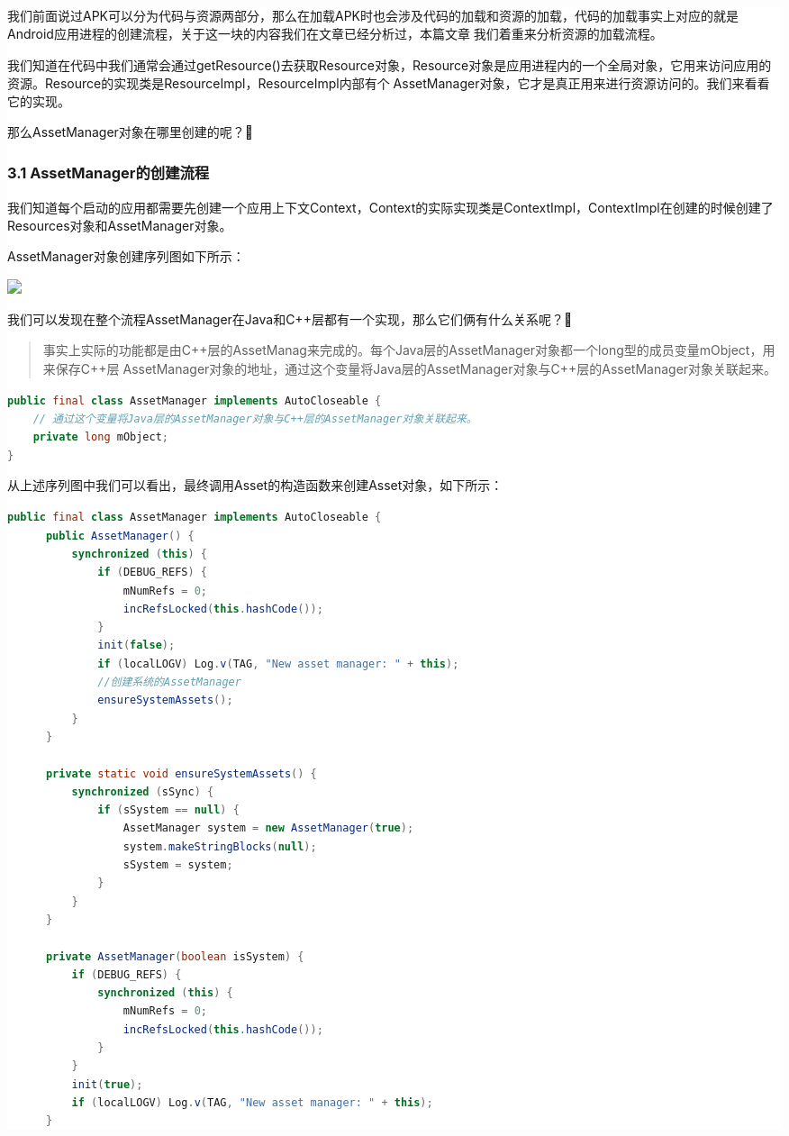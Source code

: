 我们前面说过APK可以分为代码与资源两部分，那么在加载APK时也会涉及代码的加载和资源的加载，代码的加载事实上对应的就是Android应用进程的创建流程，关于这一块的内容我们在文章[]()已经分析过，本篇文章
我们着重来分析资源的加载流程。

我们知道在代码中我们通常会通过getResource()去获取Resource对象，Resource对象是应用进程内的一个全局对象，它用来访问应用的资源。Resource的实现类是ResourceImpl，ResourceImpl内部有个
AssetManager对象，它才是真正用来进行资源访问的。我们来看看它的实现。

那么AssetManager对象在哪里创建的呢？🤔

### 3.1 AssetManager的创建流程

我们知道每个启动的应用都需要先创建一个应用上下文Context，Context的实际实现类是ContextImpl，ContextImpl在创建的时候创建了Resources对象和AssetManager对象。

AssetManager对象创建序列图如下所示：

<img src="https://github.com/guoxiaoxing/android-open-source-project-analysis/raw/master/art/app/resource/asset_manager_create_sequence.png"/>

我们可以发现在整个流程AssetManager在Java和C++层都有一个实现，那么它们俩有什么关系呢？🤔

>事实上实际的功能都是由C++层的AssetManag来完成的。每个Java层的AssetManager对象都一个long型的成员变量mObject，用来保存C++层
AssetManager对象的地址，通过这个变量将Java层的AssetManager对象与C++层的AssetManager对象关联起来。

```java
public final class AssetManager implements AutoCloseable {
    // 通过这个变量将Java层的AssetManager对象与C++层的AssetManager对象关联起来。
    private long mObject;
}
```

从上述序列图中我们可以看出，最终调用Asset的构造函数来创建Asset对象，如下所示：

```java
public final class AssetManager implements AutoCloseable {
      public AssetManager() {
          synchronized (this) {
              if (DEBUG_REFS) {
                  mNumRefs = 0;
                  incRefsLocked(this.hashCode());
              }
              init(false);
              if (localLOGV) Log.v(TAG, "New asset manager: " + this);
              //创建系统的AssetManager
              ensureSystemAssets();
          }
      }
  
      private static void ensureSystemAssets() {
          synchronized (sSync) {
              if (sSystem == null) {
                  AssetManager system = new AssetManager(true);
                  system.makeStringBlocks(null);
                  sSystem = system;
              }
          }
      }
      
      private AssetManager(boolean isSystem) {
          if (DEBUG_REFS) {
              synchronized (this) {
                  mNumRefs = 0;
                  incRefsLocked(this.hashCode());
              }
          }
          init(true);
          if (localLOGV) Log.v(TAG, "New asset manager: " + this);
      }
```